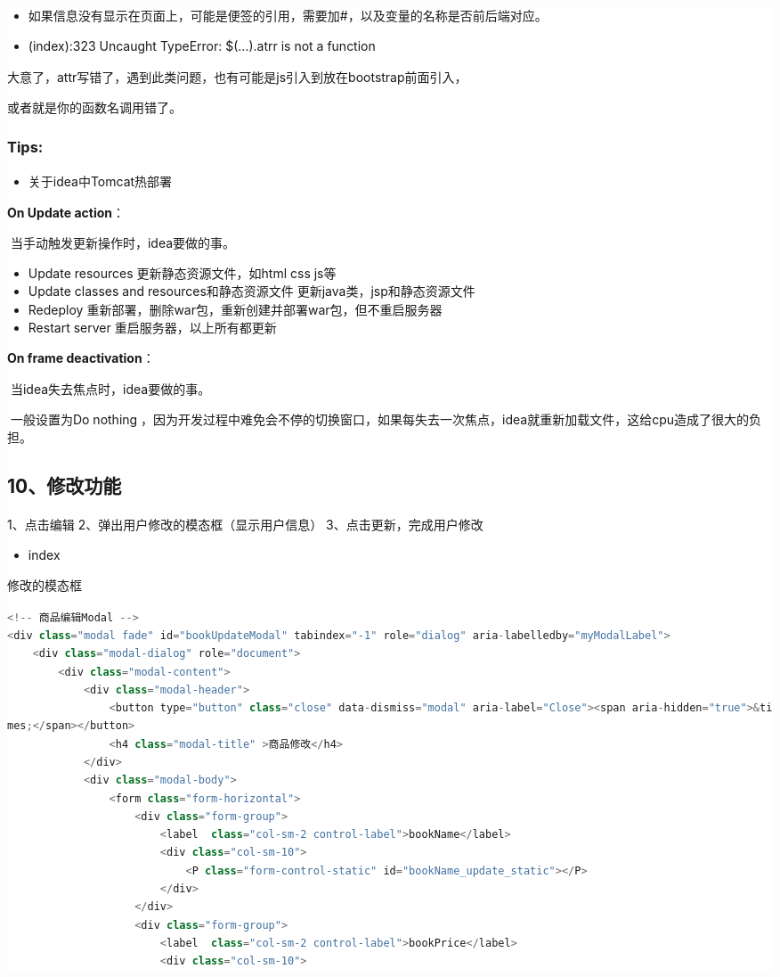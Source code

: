 
* 如果信息没有显示在页面上，可能是便签的引用，需要加#，以及变量的名称是否前后端对应。



* (index):323 Uncaught TypeError: $(...).atrr is not a function

大意了，attr写错了，遇到此类问题，也有可能是js引入到放在bootstrap前面引入，

或者就是你的函数名调用错了。



### Tips:

* 关于idea中Tomcat热部署

**On Update action**：

​		当手动触发更新操作时，idea要做的事。

- Update resources
  更新静态资源文件，如html css js等
- Update classes and resources和静态资源文件
  更新java类，jsp和静态资源文件
- Redeploy
  重新部署，删除war包，重新创建并部署war包，但不重启服务器
- Restart server
  重启服务器，以上所有都更新

**On frame deactivation**：

​		当idea失去焦点时，idea要做的事。

​		一般设置为Do nothing ，因为开发过程中难免会不停的切换窗口，如果每失去一次焦点，idea就重新加载文件，这给cpu造成了很大的负担。







## 10、修改功能

1、点击编辑
2、弹出用户修改的模态框（显示用户信息）
3、点击更新，完成用户修改  

* index

修改的模态框

```javascript
<!-- 商品编辑Modal -->
<div class="modal fade" id="bookUpdateModal" tabindex="-1" role="dialog" aria-labelledby="myModalLabel">
    <div class="modal-dialog" role="document">
        <div class="modal-content">
            <div class="modal-header">
                <button type="button" class="close" data-dismiss="modal" aria-label="Close"><span aria-hidden="true">&times;</span></button>
                <h4 class="modal-title" >商品修改</h4>
            </div>
            <div class="modal-body">
                <form class="form-horizontal">
                    <div class="form-group">
                        <label  class="col-sm-2 control-label">bookName</label>
                        <div class="col-sm-10">
                            <P class="form-control-static" id="bookName_update_static"></P>
                        </div>
                    </div>
                    <div class="form-group">
                        <label  class="col-sm-2 control-label">bookPrice</label>
                        <div class="col-sm-10">
```